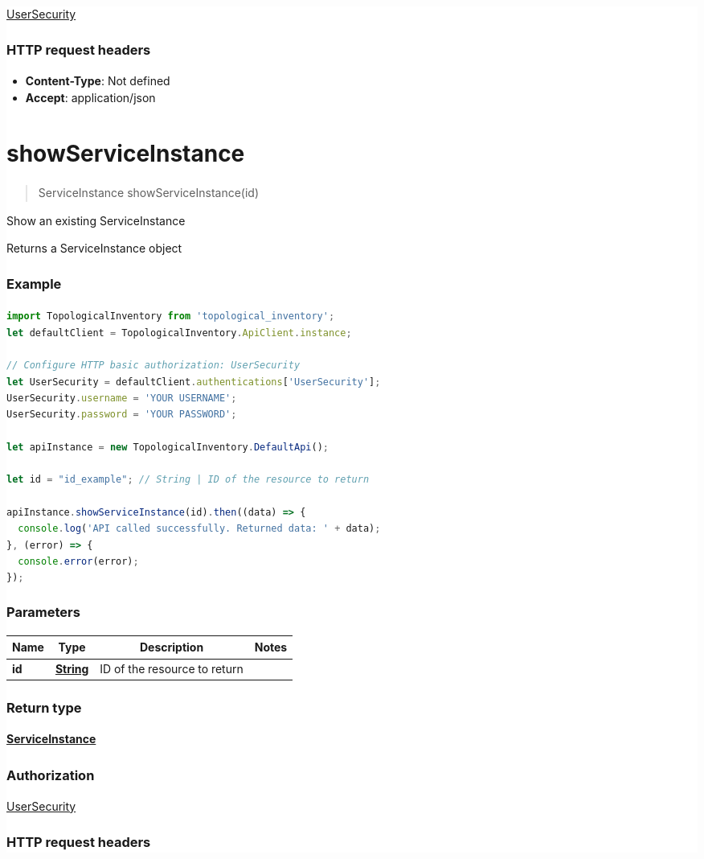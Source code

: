 [UserSecurity](../README.md#UserSecurity)

### HTTP request headers

 - **Content-Type**: Not defined
 - **Accept**: application/json

<a name="showServiceInstance"></a>
# **showServiceInstance**
> ServiceInstance showServiceInstance(id)

Show an existing ServiceInstance

Returns a ServiceInstance object

### Example
```javascript
import TopologicalInventory from 'topological_inventory';
let defaultClient = TopologicalInventory.ApiClient.instance;

// Configure HTTP basic authorization: UserSecurity
let UserSecurity = defaultClient.authentications['UserSecurity'];
UserSecurity.username = 'YOUR USERNAME';
UserSecurity.password = 'YOUR PASSWORD';

let apiInstance = new TopologicalInventory.DefaultApi();

let id = "id_example"; // String | ID of the resource to return

apiInstance.showServiceInstance(id).then((data) => {
  console.log('API called successfully. Returned data: ' + data);
}, (error) => {
  console.error(error);
});

```

### Parameters

Name | Type | Description  | Notes
------------- | ------------- | ------------- | -------------
 **id** | [**String**](.md)| ID of the resource to return | 

### Return type

[**ServiceInstance**](ServiceInstance.md)

### Authorization

[UserSecurity](../README.md#UserSecurity)

### HTTP request headers
